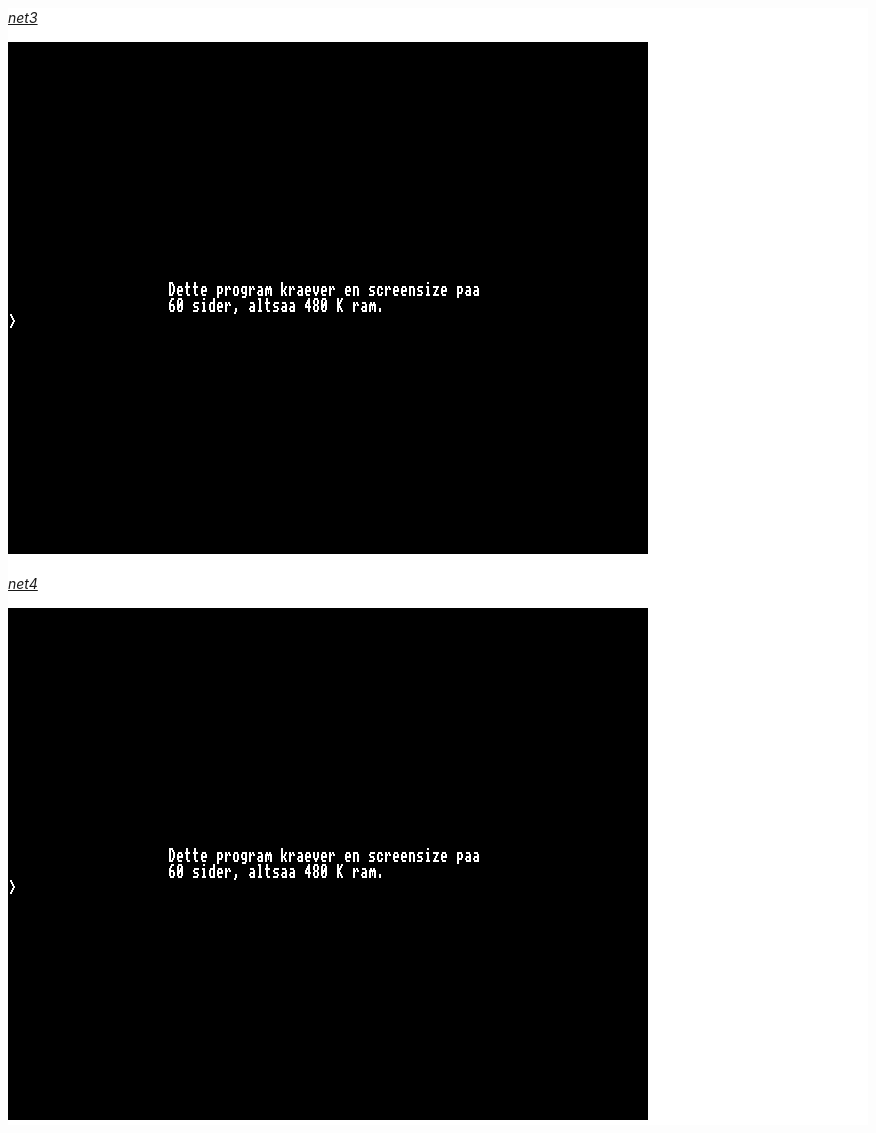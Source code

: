 [*net3*](../../programs/BAS02/net3)

![](net3.png)

[*net4*](../../programs/BAS02/net4)

![](net4.png)
